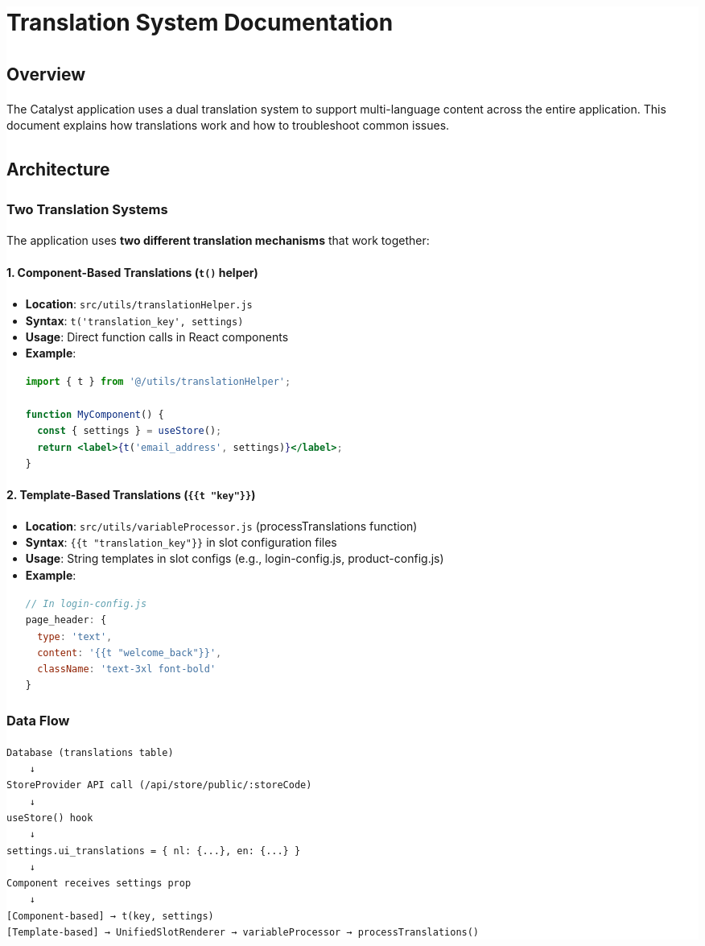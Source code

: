 # Translation System Documentation

## Overview

The Catalyst application uses a dual translation system to support multi-language content across the entire application. This document explains how translations work and how to troubleshoot common issues.

## Architecture

### Two Translation Systems

The application uses **two different translation mechanisms** that work together:

#### 1. Component-Based Translations (`t()` helper)
- **Location**: `src/utils/translationHelper.js`
- **Syntax**: `t('translation_key', settings)`
- **Usage**: Direct function calls in React components
- **Example**:
  ```jsx
  import { t } from '@/utils/translationHelper';

  function MyComponent() {
    const { settings } = useStore();
    return <label>{t('email_address', settings)}</label>;
  }
  ```

#### 2. Template-Based Translations (`{{t "key"}}`)
- **Location**: `src/utils/variableProcessor.js` (processTranslations function)
- **Syntax**: `{{t "translation_key"}}` in slot configuration files
- **Usage**: String templates in slot configs (e.g., login-config.js, product-config.js)
- **Example**:
  ```javascript
  // In login-config.js
  page_header: {
    type: 'text',
    content: '{{t "welcome_back"}}',
    className: 'text-3xl font-bold'
  }
  ```

### Data Flow

```
Database (translations table)
    ↓
StoreProvider API call (/api/store/public/:storeCode)
    ↓
useStore() hook
    ↓
settings.ui_translations = { nl: {...}, en: {...} }
    ↓
Component receives settings prop
    ↓
[Component-based] → t(key, settings)
[Template-based] → UnifiedSlotRenderer → variableProcessor → processTranslations()
```
